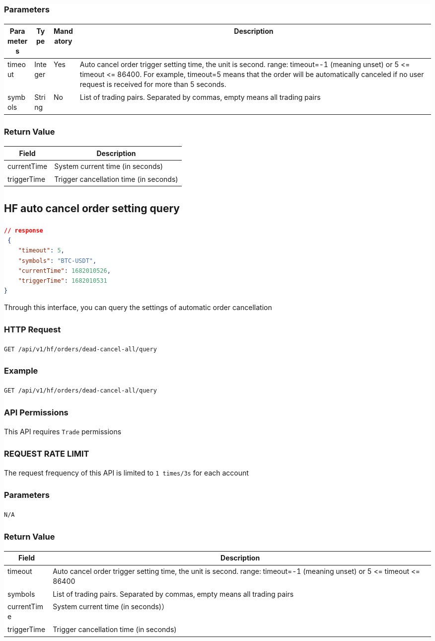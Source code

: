 ### Parameters
Parameters | Type | Mandatory | Description
--------- | ------- | -----------| -----------
timeout | Integer| Yes | Auto cancel order trigger setting time, the unit is second. range: timeout=-1 (meaning unset) or 5 <= timeout <= 86400. For example, timeout=5 means that the order will be automatically canceled if no user request is received for more than 5 seconds.
symbols | String | No | List of trading pairs. Separated by commas, empty means all trading pairs

### Return Value
Field | Description 
--------- |----------
currentTime | System current time (in seconds)
triggerTime | Trigger cancellation time (in seconds) 




## HF auto cancel order setting query

```json
// response
 {
    "timeout": 5,
    "symbols": "BTC-USDT",
    "currentTime": 1682010526,
    "triggerTime": 1682010531
}
```

Through this interface, you can query the settings of automatic order cancellation

### HTTP Request
`GET /api/v1/hf/orders/dead-cancel-all/query`

### Example
`GET /api/v1/hf/orders/dead-cancel-all/query`

### API Permissions
This API requires `Trade` permissions

### REQUEST RATE LIMIT
The request frequency of this API is limited to `1 times/3s` for each account

### Parameters
`N/A`

### Return Value
Field | Description    
--------- |------------
timeout | Auto cancel order trigger setting time, the unit is second. range: timeout=-1 (meaning unset) or 5 <= timeout <= 86400
symbols | List of trading pairs. Separated by commas, empty means all trading pairs
currentTime | System current time (in seconds)） 
triggerTime | Trigger cancellation time (in seconds)
